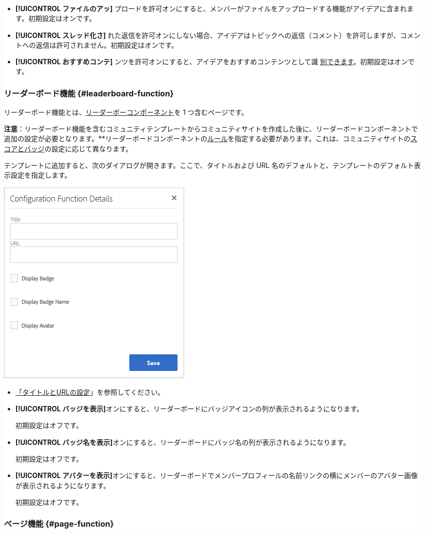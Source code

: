 * **[!UICONTROL ファイルのアッ]**
プロードを許可オンにすると、メンバーがファイルをアップロードする機能がアイデアに含まれます。初期設定はオンです。

* **[!UICONTROL スレッド化さ]**
れた返信を許可オンにしない場合、アイデアはトピックへの返信（コメント）を許可しますが、コメントへの返信は許可されません。初期設定はオンです。

* **[!UICONTROL おすすめコンテ]**
ンツを許可オンにすると、アイデアをおすすめコンテンツとして識 [別できます](featured.md)。初期設定はオンです。

### リーダーボード機能 {#leaderboard-function}

リーダーボード機能とは、[リーダーボーコンポーネント](enabling-leaderboard.md)を 1 つ含むページです。

**注意**：リーダーボード機能を含むコミュニティテンプレートからコミュニティサイトを作成した後に、リーダーボードコンポーネントで追加の設定が必要となります。**&#x200B;リーダーボードコンポーネントの[ルール](enabling-leaderboard.md#rules-tab)を指定する必要があります。これは、コミュニティサイトの[スコアとバッジ](implementing-scoring.md)の設定に応じて異なります。

テンプレートに追加すると、次のダイアログが開きます。ここで、タイトルおよび URL 名のデフォルトと、テンプレートのデフォルト表示設定を指定します。

![chlimage_1-388](assets/chlimage_1-388.png)

* [「タイトルとURLの設定](#title-and-url-settings)」を参照してください。
* **[!UICONTROL バッジを表示]**&#x200B;オンにすると、リーダーボードにバッジアイコンの列が表示されるようになります。

   初期設定はオフです。

* **[!UICONTROL バッジ名を表示]**&#x200B;オンにすると、リーダーボードにバッジ名の列が表示されるようになります。

   初期設定はオフです。

* **[!UICONTROL アバターを表示]**&#x200B;オンにすると、リーダーボードでメンバープロフィールの名前リンクの横にメンバーのアバター画像が表示されるようになります。

   初期設定はオフです。

### ページ機能 {#page-function}
